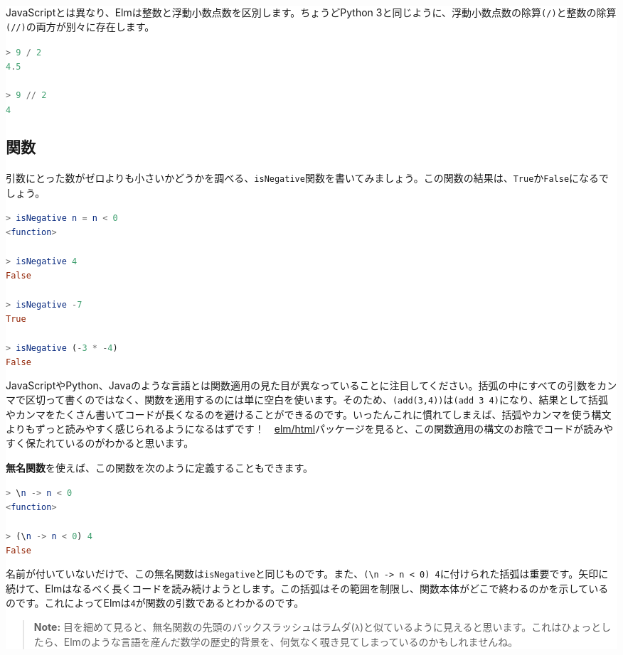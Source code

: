 

JavaScriptとは異なり、Elmは整数と浮動小数点数を区別します。ちょうどPython 3と同じように、浮動小数点数の除算`(/)`と整数の除算`(//)`の両方が別々に存在します。

```elm
> 9 / 2
4.5

> 9 // 2
4
```



## 関数



引数にとった数がゼロよりも小さいかどうかを調べる、`isNegative`関数を書いてみましょう。この関数の結果は、`True`か`False`になるでしょう。

```elm
> isNegative n = n < 0
<function>

> isNegative 4
False

> isNegative -7
True

> isNegative (-3 * -4)
False
```



JavaScriptやPython、Javaのような言語とは関数適用の見た目が異なっていることに注目してください。括弧の中にすべての引数をカンマで区切って書くのではなく、関数を適用するのには単に空白を使います。そのため、`(add(3,4))`は`(add 3 4)`になり、結果として括弧やカンマをたくさん書いてコードが長くなるのを避けることができるのです。いったんこれに慣れてしまえば、括弧やカンマを使う構文よりもずっと読みやすく感じられるようになるはずです！　[elm/html][html]パッケージを見ると、この関数適用の構文のお陰でコードが読みやすく保たれているのがわかると思います。

[html]: https://elm-lang.org/blog/blazing-fast-html-round-two



**無名関数**を使えば、この関数を次のように定義することもできます。

```elm
> \n -> n < 0
<function>

> (\n -> n < 0) 4
False
```



名前が付いていないだけで、この無名関数は`isNegative`と同じものです。また、`(\n -> n < 0) 4`に付けられた括弧は重要です。矢印に続けて、Elmはなるべく長くコードを読み続けようとします。この括弧はその範囲を制限し、関数本体がどこで終わるのかを示しているのです。これによってElmは`4`が関数の引数であるとわかるのです。



> **Note:** 目を細めて見ると、無名関数の先頭のバックスラッシュはラムダ(`λ`)と似ているように見えると思います。これはひょっとしたら、Elmのような言語を産んだ数学の歴史的背景を、何気なく覗き見てしまっているのかもしれませんね。


[list]: https://package.elm-lang.org/packages/elm/core/latest/List
[st]: https://en.wikipedia.org/wiki/Structural_type_system "Structural Types"